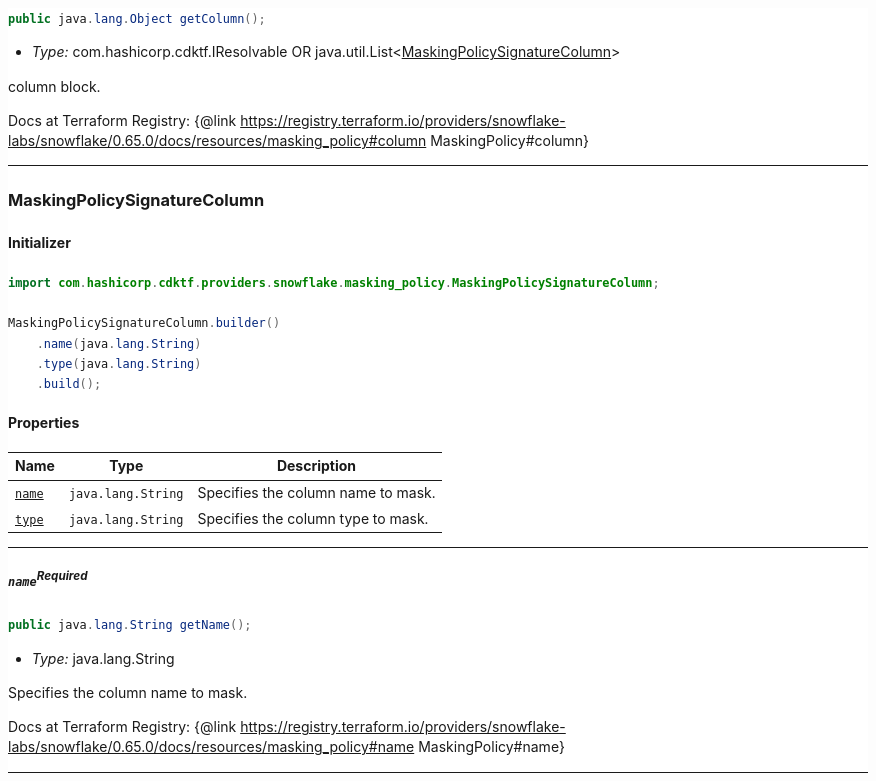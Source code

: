 ```java
public java.lang.Object getColumn();
```

- *Type:* com.hashicorp.cdktf.IResolvable OR java.util.List<<a href="#@cdktf/provider-snowflake.maskingPolicy.MaskingPolicySignatureColumn">MaskingPolicySignatureColumn</a>>

column block.

Docs at Terraform Registry: {@link https://registry.terraform.io/providers/snowflake-labs/snowflake/0.65.0/docs/resources/masking_policy#column MaskingPolicy#column}

---

### MaskingPolicySignatureColumn <a name="MaskingPolicySignatureColumn" id="@cdktf/provider-snowflake.maskingPolicy.MaskingPolicySignatureColumn"></a>

#### Initializer <a name="Initializer" id="@cdktf/provider-snowflake.maskingPolicy.MaskingPolicySignatureColumn.Initializer"></a>

```java
import com.hashicorp.cdktf.providers.snowflake.masking_policy.MaskingPolicySignatureColumn;

MaskingPolicySignatureColumn.builder()
    .name(java.lang.String)
    .type(java.lang.String)
    .build();
```

#### Properties <a name="Properties" id="Properties"></a>

| **Name** | **Type** | **Description** |
| --- | --- | --- |
| <code><a href="#@cdktf/provider-snowflake.maskingPolicy.MaskingPolicySignatureColumn.property.name">name</a></code> | <code>java.lang.String</code> | Specifies the column name to mask. |
| <code><a href="#@cdktf/provider-snowflake.maskingPolicy.MaskingPolicySignatureColumn.property.type">type</a></code> | <code>java.lang.String</code> | Specifies the column type to mask. |

---

##### `name`<sup>Required</sup> <a name="name" id="@cdktf/provider-snowflake.maskingPolicy.MaskingPolicySignatureColumn.property.name"></a>

```java
public java.lang.String getName();
```

- *Type:* java.lang.String

Specifies the column name to mask.

Docs at Terraform Registry: {@link https://registry.terraform.io/providers/snowflake-labs/snowflake/0.65.0/docs/resources/masking_policy#name MaskingPolicy#name}

---
